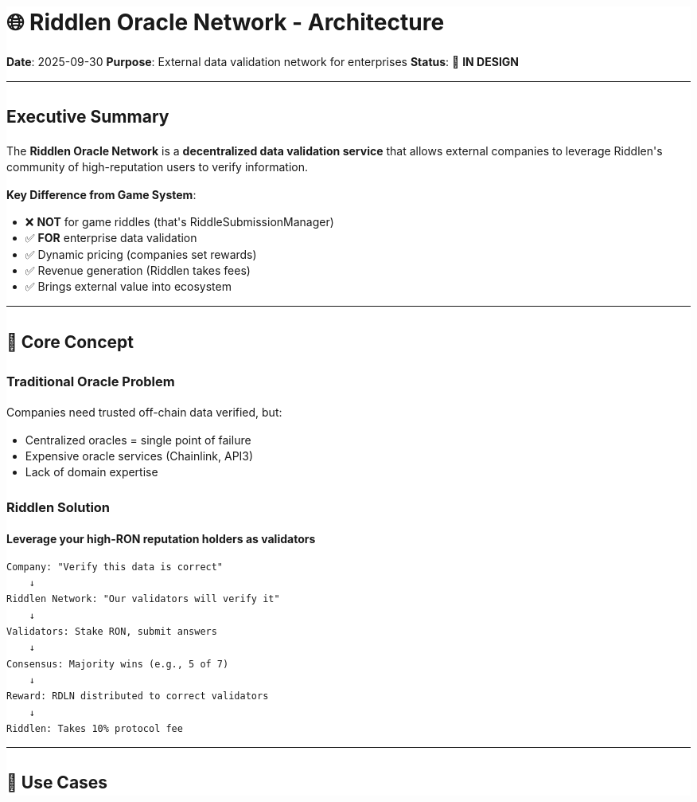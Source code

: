 # 🌐 Riddlen Oracle Network - Architecture

**Date**: 2025-09-30
**Purpose**: External data validation network for enterprises
**Status**: 🔧 **IN DESIGN**

---

## Executive Summary

The **Riddlen Oracle Network** is a **decentralized data validation service** that allows external companies to leverage Riddlen's community of high-reputation users to verify information.

**Key Difference from Game System**:
- ❌ **NOT** for game riddles (that's RiddleSubmissionManager)
- ✅ **FOR** enterprise data validation
- ✅ Dynamic pricing (companies set rewards)
- ✅ Revenue generation (Riddlen takes fees)
- ✅ Brings external value into ecosystem

---

## 🎯 Core Concept

### Traditional Oracle Problem
Companies need trusted off-chain data verified, but:
- Centralized oracles = single point of failure
- Expensive oracle services (Chainlink, API3)
- Lack of domain expertise

### Riddlen Solution
**Leverage your high-RON reputation holders as validators**

```
Company: "Verify this data is correct"
    ↓
Riddlen Network: "Our validators will verify it"
    ↓
Validators: Stake RON, submit answers
    ↓
Consensus: Majority wins (e.g., 5 of 7)
    ↓
Reward: RDLN distributed to correct validators
    ↓
Riddlen: Takes 10% protocol fee
```

---

## 🏢 Use Cases
